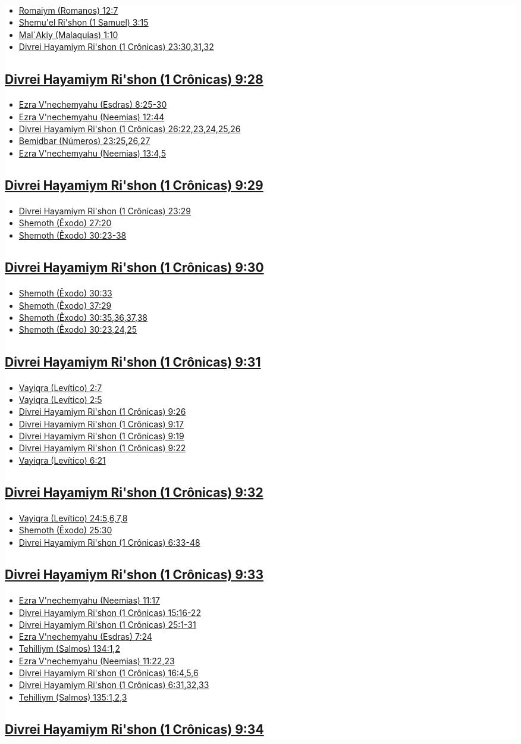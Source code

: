 - [Romaiym (Romanos) 12:7](https://bible.ozzuu.com/pt_yah/Rom/12#7)
- [Shemu'el Ri'shon (1 Samuel) 3:15](https://bible.ozzuu.com/pt_yah/1Sm/3#15)
- [Mal`Akiy (Malaquias) 1:10](https://bible.ozzuu.com/pt_yah/Mal/1#10)
- [Divrei Hayamiym Ri'shon (1 Crônicas) 23:30,31,32](https://bible.ozzuu.com/pt_yah/1Ch/23#30)
<h2 id="28"><a href="https://bible.ozzuu.com/pt_yah/1Ch/9#28" target="_blank">Divrei Hayamiym Ri'shon (1 Crônicas) 9:28</a></h2>

- [Ezra V'nechemyahu (Esdras) 8:25-30](https://bible.ozzuu.com/pt_yah/1Ez/8#25)
- [Ezra V'nechemyahu (Neemias) 12:44](https://bible.ozzuu.com/pt_yah/Neh/12#44)
- [Divrei Hayamiym Ri'shon (1 Crônicas) 26:22,23,24,25,26](https://bible.ozzuu.com/pt_yah/1Ch/26#22)
- [Bemidbar (Números) 23:25,26,27](https://bible.ozzuu.com/pt_yah/Num/23#25)
- [Ezra V'nechemyahu (Neemias) 13:4,5](https://bible.ozzuu.com/pt_yah/Neh/13#4)
<h2 id="29"><a href="https://bible.ozzuu.com/pt_yah/1Ch/9#29" target="_blank">Divrei Hayamiym Ri'shon (1 Crônicas) 9:29</a></h2>

- [Divrei Hayamiym Ri'shon (1 Crônicas) 23:29](https://bible.ozzuu.com/pt_yah/1Ch/23#29)
- [Shemoth (Êxodo) 27:20](https://bible.ozzuu.com/pt_yah/Exo/27#20)
- [Shemoth (Êxodo) 30:23-38](https://bible.ozzuu.com/pt_yah/Exo/30#23)
<h2 id="30"><a href="https://bible.ozzuu.com/pt_yah/1Ch/9#30" target="_blank">Divrei Hayamiym Ri'shon (1 Crônicas) 9:30</a></h2>

- [Shemoth (Êxodo) 30:33](https://bible.ozzuu.com/pt_yah/Exo/30#33)
- [Shemoth (Êxodo) 37:29](https://bible.ozzuu.com/pt_yah/Exo/37#29)
- [Shemoth (Êxodo) 30:35,36,37,38](https://bible.ozzuu.com/pt_yah/Exo/30#35)
- [Shemoth (Êxodo) 30:23,24,25](https://bible.ozzuu.com/pt_yah/Exo/30#23)
<h2 id="31"><a href="https://bible.ozzuu.com/pt_yah/1Ch/9#31" target="_blank">Divrei Hayamiym Ri'shon (1 Crônicas) 9:31</a></h2>

- [Vayiqra (Levítico) 2:7](https://bible.ozzuu.com/pt_yah/Lev/2#7)
- [Vayiqra (Levítico) 2:5](https://bible.ozzuu.com/pt_yah/Lev/2#5)
- [Divrei Hayamiym Ri'shon (1 Crônicas) 9:26](https://bible.ozzuu.com/pt_yah/1Ch/9#26)
- [Divrei Hayamiym Ri'shon (1 Crônicas) 9:17](https://bible.ozzuu.com/pt_yah/1Ch/9#17)
- [Divrei Hayamiym Ri'shon (1 Crônicas) 9:19](https://bible.ozzuu.com/pt_yah/1Ch/9#19)
- [Divrei Hayamiym Ri'shon (1 Crônicas) 9:22](https://bible.ozzuu.com/pt_yah/1Ch/9#22)
- [Vayiqra (Levítico) 6:21](https://bible.ozzuu.com/pt_yah/Lev/6#21)
<h2 id="32"><a href="https://bible.ozzuu.com/pt_yah/1Ch/9#32" target="_blank">Divrei Hayamiym Ri'shon (1 Crônicas) 9:32</a></h2>

- [Vayiqra (Levítico) 24:5,6,7,8](https://bible.ozzuu.com/pt_yah/Lev/24#5)
- [Shemoth (Êxodo) 25:30](https://bible.ozzuu.com/pt_yah/Exo/25#30)
- [Divrei Hayamiym Ri'shon (1 Crônicas) 6:33-48](https://bible.ozzuu.com/pt_yah/1Ch/6#33)
<h2 id="33"><a href="https://bible.ozzuu.com/pt_yah/1Ch/9#33" target="_blank">Divrei Hayamiym Ri'shon (1 Crônicas) 9:33</a></h2>

- [Ezra V'nechemyahu (Neemias) 11:17](https://bible.ozzuu.com/pt_yah/Neh/11#17)
- [Divrei Hayamiym Ri'shon (1 Crônicas) 15:16-22](https://bible.ozzuu.com/pt_yah/1Ch/15#16)
- [Divrei Hayamiym Ri'shon (1 Crônicas) 25:1-31](https://bible.ozzuu.com/pt_yah/1Ch/25#1)
- [Ezra V'nechemyahu (Esdras) 7:24](https://bible.ozzuu.com/pt_yah/1Ez/7#24)
- [Tehilliym (Salmos) 134:1,2](https://bible.ozzuu.com/pt_yah/Psa/134#1)
- [Ezra V'nechemyahu (Neemias) 11:22,23](https://bible.ozzuu.com/pt_yah/Neh/11#22)
- [Divrei Hayamiym Ri'shon (1 Crônicas) 16:4,5,6](https://bible.ozzuu.com/pt_yah/1Ch/16#4)
- [Divrei Hayamiym Ri'shon (1 Crônicas) 6:31,32,33](https://bible.ozzuu.com/pt_yah/1Ch/6#31)
- [Tehilliym (Salmos) 135:1,2,3](https://bible.ozzuu.com/pt_yah/Psa/135#1)
<h2 id="34"><a href="https://bible.ozzuu.com/pt_yah/1Ch/9#34" target="_blank">Divrei Hayamiym Ri'shon (1 Crônicas) 9:34</a></h2>
